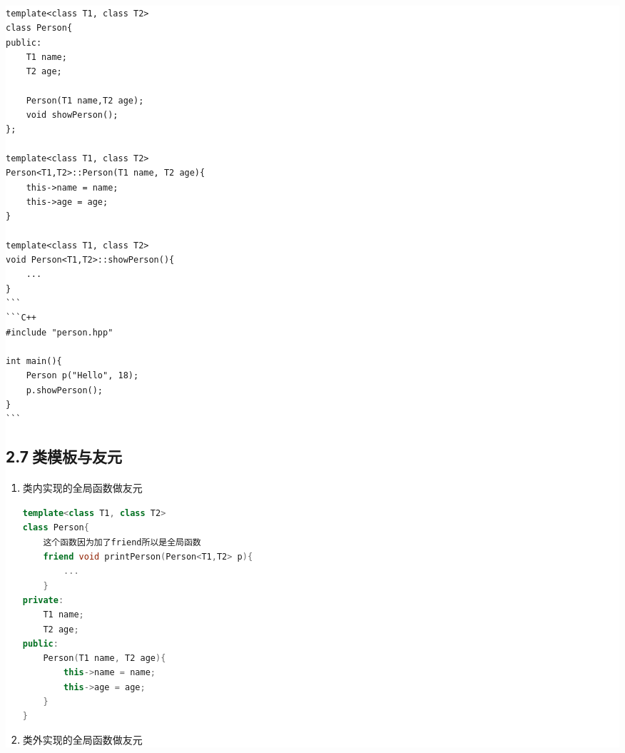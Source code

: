     template<class T1, class T2>
    class Person{
    public:
        T1 name;
        T2 age;
    
        Person(T1 name,T2 age);
        void showPerson();
    };
    
    template<class T1, class T2>
    Person<T1,T2>::Person(T1 name, T2 age){
        this->name = name;
        this->age = age;
    }
    
    template<class T1, class T2>
    void Person<T1,T2>::showPerson(){
        ...
    }
    ```
    ```C++
    #include "person.hpp"
    
    int main(){
        Person p("Hello", 18);
        p.showPerson();
    }
    ```

## 2.7 类模板与友元

1. 类内实现的全局函数做友元

    ```C++
    template<class T1, class T2>
    class Person{
        这个函数因为加了friend所以是全局函数
        friend void printPerson(Person<T1,T2> p){
            ...
        }
    private:
        T1 name;
        T2 age;
    public:
        Person(T1 name, T2 age){
            this->name = name;
            this->age = age;
        }
    }
    ```

2. 类外实现的全局函数做友元
